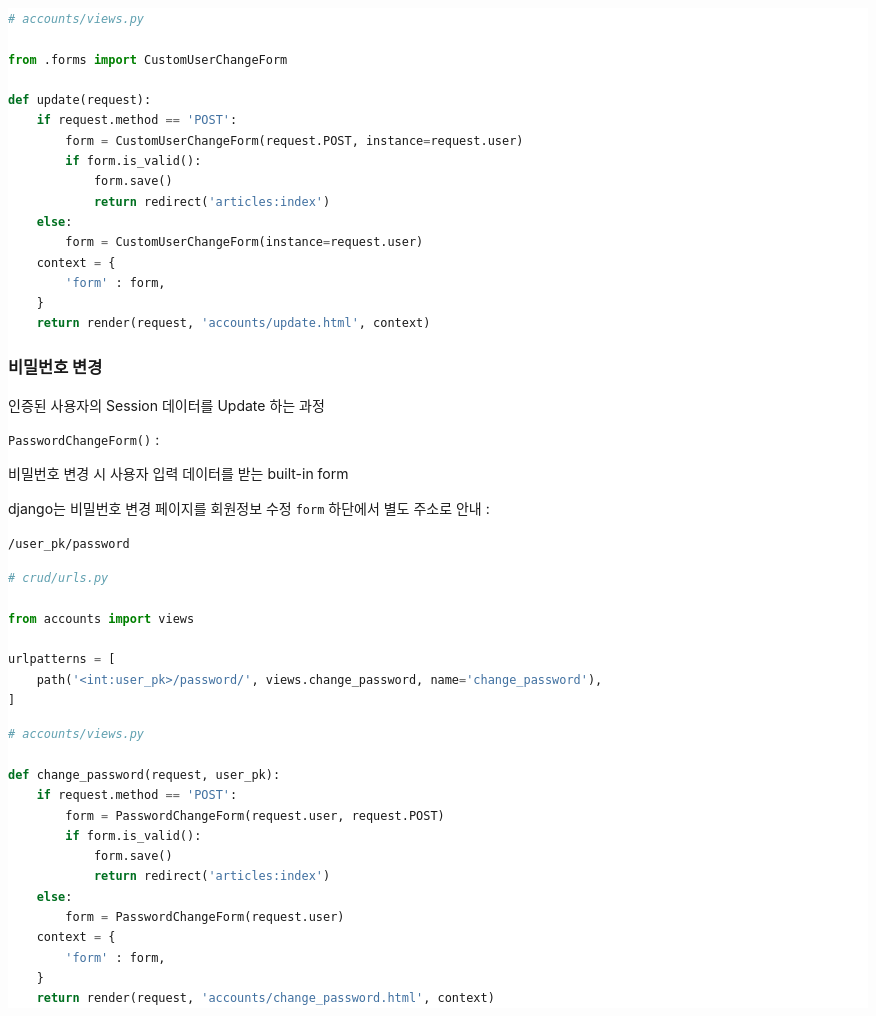 ```python
# accounts/views.py

from .forms import CustomUserChangeForm

def update(request):
    if request.method == 'POST':
        form = CustomUserChangeForm(request.POST, instance=request.user)
        if form.is_valid():
            form.save()
            return redirect('articles:index')
    else:
        form = CustomUserChangeForm(instance=request.user)
    context = {
        'form' : form,
    }
    return render(request, 'accounts/update.html', context)
```

### 비밀번호 변경

인증된 사용자의 Session 데이터를 Update 하는 과정

`PasswordChangeForm()` :

비밀번호 변경 시 사용자 입력 데이터를 받는 built-in form

django는 비밀번호 변경 페이지를 회원정보 수정 `form` 하단에서 별도 주소로 안내 :

`/user_pk/password`

```python
# crud/urls.py

from accounts import views

urlpatterns = [
    path('<int:user_pk>/password/', views.change_password, name='change_password'),
]

```

```python
# accounts/views.py

def change_password(request, user_pk):
    if request.method == 'POST':
        form = PasswordChangeForm(request.user, request.POST)
        if form.is_valid():
            form.save()
            return redirect('articles:index')
    else:
        form = PasswordChangeForm(request.user)
    context = {
        'form' : form,
    }
    return render(request, 'accounts/change_password.html', context)
```
